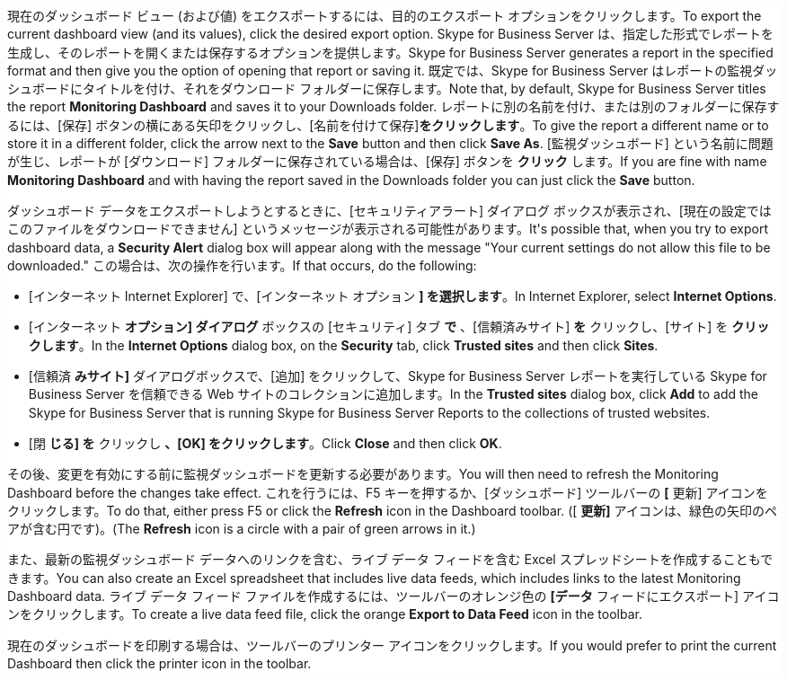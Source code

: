 <span data-ttu-id="bedd8-197">現在のダッシュボード ビュー (および値) をエクスポートするには、目的のエクスポート オプションをクリックします。</span><span class="sxs-lookup"><span data-stu-id="bedd8-197">To export the current dashboard view (and its values), click the desired export option.</span></span> <span data-ttu-id="bedd8-198">Skype for Business Server は、指定した形式でレポートを生成し、そのレポートを開くまたは保存するオプションを提供します。</span><span class="sxs-lookup"><span data-stu-id="bedd8-198">Skype for Business Server generates a report in the specified format and then give you the option of opening that report or saving it.</span></span> <span data-ttu-id="bedd8-199">既定では、Skype for Business Server はレポートの監視ダッシュボードにタイトルを付け、それをダウンロード フォルダーに保存します。</span><span class="sxs-lookup"><span data-stu-id="bedd8-199">Note that, by default, Skype for Business Server titles the report **Monitoring Dashboard** and saves it to your Downloads folder.</span></span> <span data-ttu-id="bedd8-200">レポートに別の名前を付け、または別のフォルダーに保存するには、[保存] ボタンの横にある矢印をクリックし、[名前を付けて保存]**をクリックします**。</span><span class="sxs-lookup"><span data-stu-id="bedd8-200">To give the report a different name or to store it in a different folder, click the arrow next to the **Save** button and then click **Save As**.</span></span> <span data-ttu-id="bedd8-201">[監視ダッシュボード] という名前に問題が生じ、レポートが [ダウンロード] フォルダーに保存されている場合は、[保存] ボタンを **クリック** します。</span><span class="sxs-lookup"><span data-stu-id="bedd8-201">If you are fine with name **Monitoring Dashboard** and with having the report saved in the Downloads folder you can just click the **Save** button.</span></span>
  
<span data-ttu-id="bedd8-202">ダッシュボード データをエクスポートしようとするときに、[セキュリティアラート] ダイアログ ボックスが表示され、[現在の設定ではこのファイルをダウンロードできません] というメッセージが表示される可能性があります。</span><span class="sxs-lookup"><span data-stu-id="bedd8-202">It's possible that, when you try to export dashboard data, a **Security Alert** dialog box will appear along with the message "Your current settings do not allow this file to be downloaded."</span></span> <span data-ttu-id="bedd8-203">この場合は、次の操作を行います。</span><span class="sxs-lookup"><span data-stu-id="bedd8-203">If that occurs, do the following:</span></span>
  
- <span data-ttu-id="bedd8-204">[インターネット Internet Explorer] で、[インターネット オプション **] を選択します**。</span><span class="sxs-lookup"><span data-stu-id="bedd8-204">In Internet Explorer, select **Internet Options**.</span></span>
    
- <span data-ttu-id="bedd8-205">[インターネット **オプション] ダイアログ** ボックスの [セキュリティ] タブ **で** 、[信頼済みサイト] **を** クリックし、[サイト] を **クリックします**。</span><span class="sxs-lookup"><span data-stu-id="bedd8-205">In the **Internet Options** dialog box, on the **Security** tab, click **Trusted sites** and then click **Sites**.</span></span>
    
- <span data-ttu-id="bedd8-206">[信頼済 **みサイト]** ダイアログボックスで、[追加] をクリックして、Skype for Business Server レポートを実行している Skype for Business Server を信頼できる Web サイトのコレクションに追加します。</span><span class="sxs-lookup"><span data-stu-id="bedd8-206">In the **Trusted sites** dialog box, click **Add** to add the Skype for Business Server that is running Skype for Business Server Reports to the collections of trusted websites.</span></span>
    
- <span data-ttu-id="bedd8-207">[閉 **じる] を** クリックし **、[OK] をクリックします**。</span><span class="sxs-lookup"><span data-stu-id="bedd8-207">Click **Close** and then click **OK**.</span></span>
    
<span data-ttu-id="bedd8-208">その後、変更を有効にする前に監視ダッシュボードを更新する必要があります。</span><span class="sxs-lookup"><span data-stu-id="bedd8-208">You will then need to refresh the Monitoring Dashboard before the changes take effect.</span></span> <span data-ttu-id="bedd8-209">これを行うには、F5 キーを押するか、[ダッシュボード] ツールバーの **[** 更新] アイコンをクリックします。</span><span class="sxs-lookup"><span data-stu-id="bedd8-209">To do that, either press F5 or click the **Refresh** icon in the Dashboard toolbar.</span></span> <span data-ttu-id="bedd8-210">([ **更新]** アイコンは、緑色の矢印のペアが含む円です)。</span><span class="sxs-lookup"><span data-stu-id="bedd8-210">(The **Refresh** icon is a circle with a pair of green arrows in it.)</span></span>
  
<span data-ttu-id="bedd8-211">また、最新の監視ダッシュボード データへのリンクを含む、ライブ データ フィードを含む Excel スプレッドシートを作成することもできます。</span><span class="sxs-lookup"><span data-stu-id="bedd8-211">You can also create an Excel spreadsheet that includes live data feeds, which includes links to the latest Monitoring Dashboard data.</span></span> <span data-ttu-id="bedd8-212">ライブ データ フィード ファイルを作成するには、ツールバーのオレンジ色の **[データ** フィードにエクスポート] アイコンをクリックします。</span><span class="sxs-lookup"><span data-stu-id="bedd8-212">To create a live data feed file, click the orange **Export to Data Feed** icon in the toolbar.</span></span>
  
<span data-ttu-id="bedd8-213">現在のダッシュボードを印刷する場合は、ツールバーのプリンター アイコンをクリックします。</span><span class="sxs-lookup"><span data-stu-id="bedd8-213">If you would prefer to print the current Dashboard then click the printer icon in the toolbar.</span></span>
